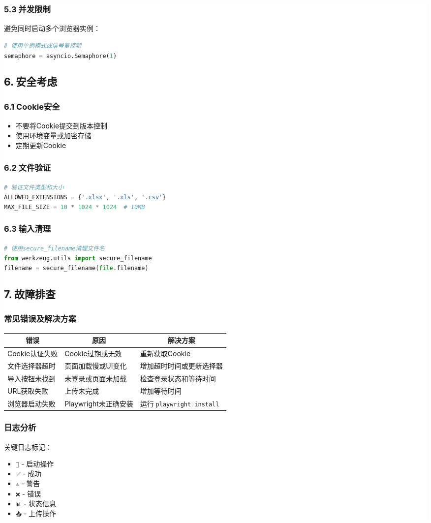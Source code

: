 ### 5.3 并发限制

避免同时启动多个浏览器实例：
```python
# 使用单例模式或信号量控制
semaphore = asyncio.Semaphore(1)
```

## 6. 安全考虑

### 6.1 Cookie安全

- 不要将Cookie提交到版本控制
- 使用环境变量或加密存储
- 定期更新Cookie

### 6.2 文件验证

```python
# 验证文件类型和大小
ALLOWED_EXTENSIONS = {'.xlsx', '.xls', '.csv'}
MAX_FILE_SIZE = 10 * 1024 * 1024  # 10MB
```

### 6.3 输入清理

```python
# 使用secure_filename清理文件名
from werkzeug.utils import secure_filename
filename = secure_filename(file.filename)
```

## 7. 故障排查

### 常见错误及解决方案

| 错误 | 原因 | 解决方案 |
|-----|------|---------|
| Cookie认证失败 | Cookie过期或无效 | 重新获取Cookie |
| 文件选择器超时 | 页面加载慢或UI变化 | 增加超时时间或更新选择器 |
| 导入按钮未找到 | 未登录或页面未加载 | 检查登录状态和等待时间 |
| URL获取失败 | 上传未完成 | 增加等待时间 |
| 浏览器启动失败 | Playwright未正确安装 | 运行 `playwright install` |

### 日志分析

关键日志标记：
- `🚀` - 启动操作
- `✅` - 成功
- `⚠️` - 警告
- `❌` - 错误
- `📊` - 状态信息
- `📤` - 上传操作
